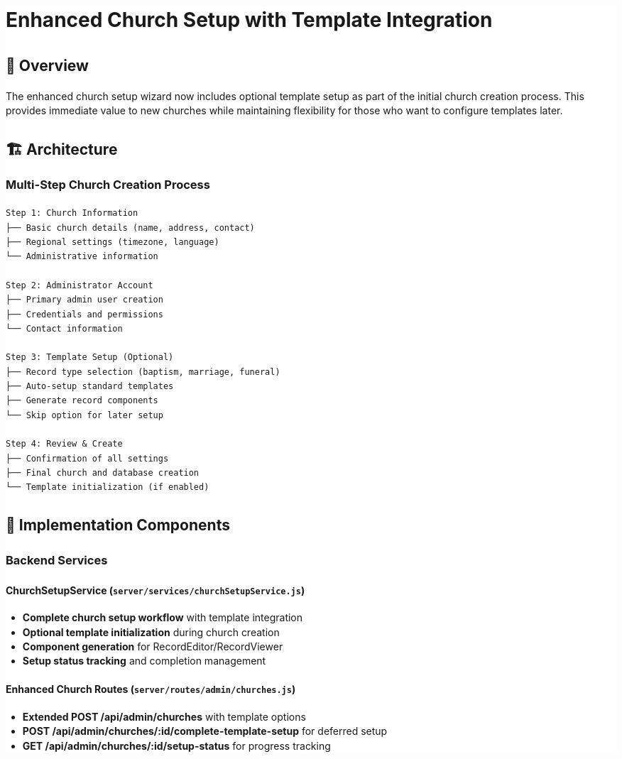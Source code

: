 # Enhanced Church Setup with Template Integration

## 🎯 Overview

The enhanced church setup wizard now includes optional template setup as part of the initial church creation process. This provides immediate value to new churches while maintaining flexibility for those who want to configure templates later.

## 🏗️ Architecture

### **Multi-Step Church Creation Process**

```
Step 1: Church Information
├── Basic church details (name, address, contact)
├── Regional settings (timezone, language)
└── Administrative information

Step 2: Administrator Account  
├── Primary admin user creation
├── Credentials and permissions
└── Contact information

Step 3: Template Setup (Optional)
├── Record type selection (baptism, marriage, funeral)
├── Auto-setup standard templates
├── Generate record components
└── Skip option for later setup

Step 4: Review & Create
├── Confirmation of all settings
├── Final church and database creation
└── Template initialization (if enabled)
```

## 🔧 Implementation Components

### **Backend Services**

#### **ChurchSetupService** (`server/services/churchSetupService.js`)
- **Complete church setup workflow** with template integration
- **Optional template initialization** during church creation
- **Component generation** for RecordEditor/RecordViewer
- **Setup status tracking** and completion management

#### **Enhanced Church Routes** (`server/routes/admin/churches.js`)
- **Extended POST /api/admin/churches** with template options
- **POST /api/admin/churches/:id/complete-template-setup** for deferred setup
- **GET /api/admin/churches/:id/setup-status** for progress tracking
